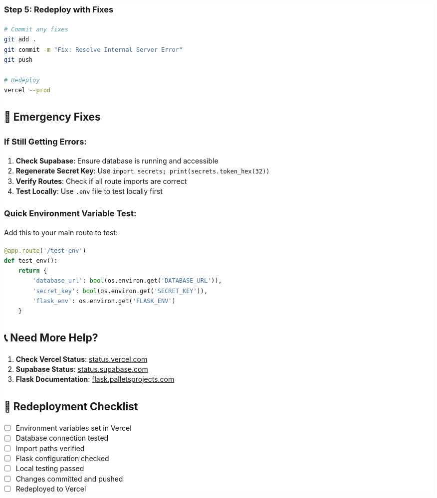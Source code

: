 ### **Step 5: Redeploy with Fixes**
```bash
# Commit any fixes
git add .
git commit -m "Fix: Resolve Internal Server Error"
git push

# Redeploy
vercel --prod
```

## 🚨 **Emergency Fixes**

### **If Still Getting Errors:**
1. **Check Supabase**: Ensure database is running and accessible
2. **Regenerate Secret Key**: Use `import secrets; print(secrets.token_hex(32))`
3. **Verify Routes**: Check if all route imports are correct
4. **Test Locally**: Use `.env` file to test locally first

### **Quick Environment Variable Test:**
Add this to your main route to test:
```python
@app.route('/test-env')
def test_env():
    return {
        'database_url': bool(os.environ.get('DATABASE_URL')),
        'secret_key': bool(os.environ.get('SECRET_KEY')),
        'flask_env': os.environ.get('FLASK_ENV')
    }
```

## 📞 **Need More Help?**

1. **Check Vercel Status**: [status.vercel.com](https://status.vercel.com)
2. **Supabase Status**: [status.supabase.com](https://status.supabase.com)
3. **Flask Documentation**: [flask.palletsprojects.com](https://flask.palletsprojects.com)

## 🔄 **Redeployment Checklist**

- [ ] Environment variables set in Vercel
- [ ] Database connection tested
- [ ] Import paths verified
- [ ] Flask configuration checked
- [ ] Local testing passed
- [ ] Changes committed and pushed
- [ ] Redeployed to Vercel 